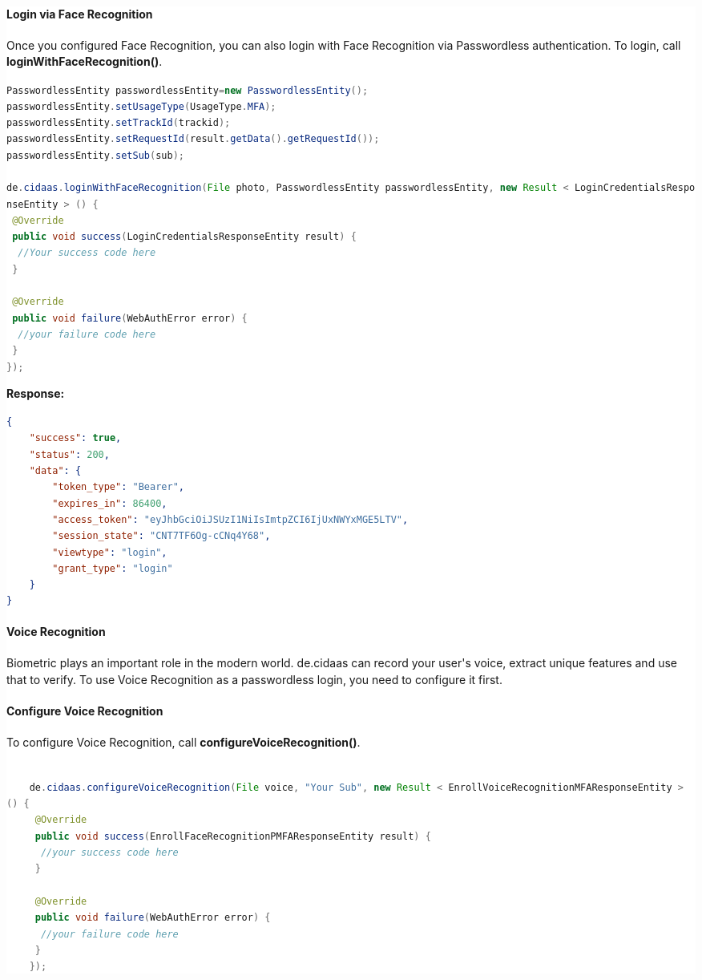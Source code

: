 #### Login via Face Recognition

Once you configured Face Recognition, you can also login with Face Recognition via Passwordless authentication. To login, call **loginWithFaceRecognition()**.

```java
PasswordlessEntity passwordlessEntity=new PasswordlessEntity();
passwordlessEntity.setUsageType(UsageType.MFA);
passwordlessEntity.setTrackId(trackid);
passwordlessEntity.setRequestId(result.getData().getRequestId());
passwordlessEntity.setSub(sub);

de.cidaas.loginWithFaceRecognition(File photo, PasswordlessEntity passwordlessEntity, new Result < LoginCredentialsResponseEntity > () {
 @Override
 public void success(LoginCredentialsResponseEntity result) {
  //Your success code here  
 }

 @Override
 public void failure(WebAuthError error) {
  //your failure code here
 }
});
```

**Response:**

```json
{
    "success": true,
    "status": 200,
    "data": {
        "token_type": "Bearer",
        "expires_in": 86400,
        "access_token": "eyJhbGciOiJSUzI1NiIsImtpZCI6IjUxNWYxMGE5LTV",
        "session_state": "CNT7TF6Og-cCNq4Y68",
        "viewtype": "login",
        "grant_type": "login"
    }
}
```

#### Voice Recognition

Biometric plays an important role in the modern world. de.cidaas can record your user's voice, extract unique features and use that to verify. To use Voice Recognition as a passwordless login, you need to configure it first.
 
#### Configure Voice Recognition

To configure Voice Recognition, call **configureVoiceRecognition()**.

```java

    de.cidaas.configureVoiceRecognition(File voice, "Your Sub", new Result < EnrollVoiceRecognitionMFAResponseEntity > () {
     @Override
     public void success(EnrollFaceRecognitionPMFAResponseEntity result) {
      //your success code here
     }

     @Override
     public void failure(WebAuthError error) {
      //your failure code here
     }
    });
```